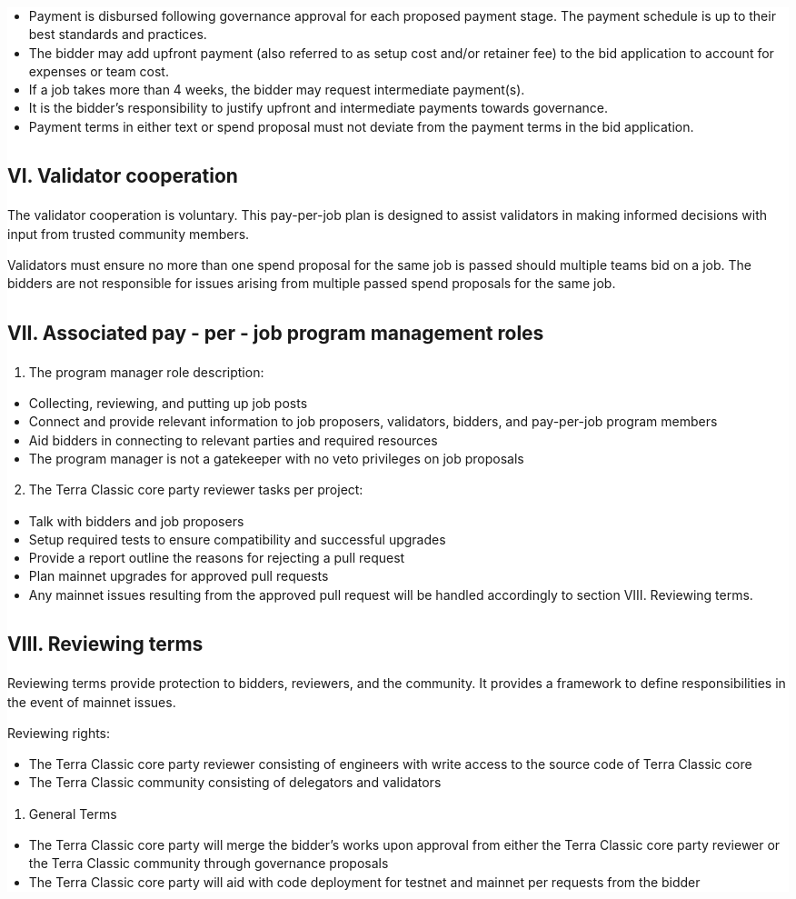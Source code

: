 * Payment is disbursed following governance approval for each proposed payment stage. The payment schedule is up to their best standards and practices.
* The bidder may add upfront payment (also referred to as setup cost and/or retainer fee) to the bid application to account for expenses or team cost.
* If a job takes more than 4 weeks, the bidder may request intermediate payment(s).
* It is the bidder’s responsibility to justify upfront and intermediate payments towards governance.
* Payment terms in either text or spend proposal must not deviate from the payment terms in the bid application.

## VI. Validator cooperation

The validator cooperation is voluntary. This pay-per-job plan is designed to assist validators in making informed decisions with input from trusted community members.


Validators must ensure no more than one spend proposal for the same job is passed should multiple teams bid on a job. The bidders are not responsible for issues arising from multiple passed spend proposals for the same job.

## VII. Associated pay - per - job program management roles

1. The program manager role description:
* Collecting, reviewing, and putting up job posts
* Connect and provide relevant information to job proposers, validators, bidders, and pay-per-job program members
* Aid bidders in connecting to relevant parties and required resources
* The program manager is not a gatekeeper with no veto privileges on job proposals

2. The Terra Classic core party reviewer tasks per project:
* Talk with bidders and job proposers
* Setup required tests to ensure compatibility and successful upgrades
* Provide a report outline the reasons for rejecting a pull request
* Plan mainnet upgrades for approved pull requests
* Any mainnet issues resulting from the approved pull request will be handled accordingly to section VIII. Reviewing terms.

## VIII. Reviewing terms
Reviewing terms provide protection to bidders, reviewers, and the community. It provides a framework to define responsibilities in the event of mainnet issues.


Reviewing rights:
* The Terra Classic core party reviewer consisting of engineers with write access to the source code of Terra Classic core
* The Terra Classic community consisting of delegators and validators

1. General Terms
* The Terra Classic core party will merge the bidder’s works upon approval from either the Terra Classic core party reviewer or the Terra Classic community through governance proposals
* The Terra Classic core party will aid with code deployment for testnet and mainnet per requests from the bidder
